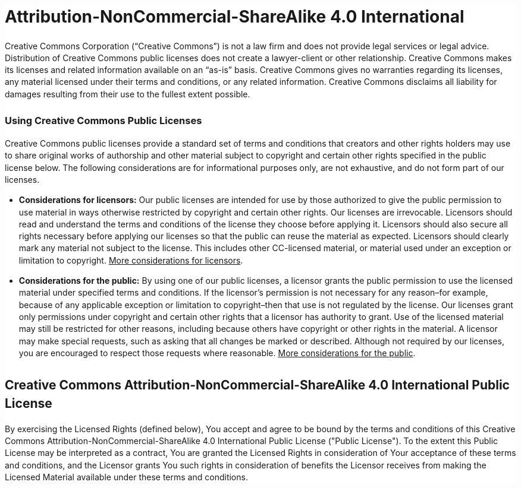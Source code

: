 # Attribution-NonCommercial-ShareAlike 4.0 International

Creative Commons Corporation (“Creative Commons”) is not a law firm and does not provide legal services or legal advice. Distribution of Creative Commons public
licenses does not create a lawyer-client or other relationship. Creative Commons makes its licenses and related information available on an “as-is” basis.
Creative Commons gives no warranties regarding its licenses, any material licensed under their terms and conditions, or any related information. Creative
Commons disclaims all liability for damages resulting from their use to the fullest extent possible.

### Using Creative Commons Public Licenses

Creative Commons public licenses provide a standard set of terms and conditions that creators and other rights holders may use to share original works of
authorship and other material subject to copyright and certain other rights specified in the public license below. The following considerations are for
informational purposes only, are not exhaustive, and do not form part of our licenses.

* __Considerations for licensors:__ Our public licenses are intended for use by those authorized to give the public permission to use material in ways otherwise
  restricted by copyright and certain other rights. Our licenses are irrevocable. Licensors should read and understand the terms and conditions of the license
  they choose before applying it. Licensors should also secure all rights necessary before applying our licenses so that the public can reuse the material as
  expected. Licensors should clearly mark any material not subject to the license. This includes other CC-licensed material, or material used under an exception
  or limitation to
  copyright. [More considerations for licensors](http://wiki.creativecommons.org/Considerations_for_licensors_and_licensees#Considerations_for_licensors).

* __Considerations for the public:__ By using one of our public licenses, a licensor grants the public permission to use the licensed material under specified
  terms and conditions. If the licensor’s permission is not necessary for any reason–for example, because of any applicable exception or limitation to
  copyright–then that use is not regulated by the license. Our licenses grant only permissions under copyright and certain other rights that a licensor has
  authority to grant. Use of the licensed material may still be restricted for other reasons, including because others have copyright or other rights in the
  material. A licensor may make special requests, such as asking that all changes be marked or described. Although not required by our licenses, you are
  encouraged to respect those requests where
  reasonable. [More considerations for the public](http://wiki.creativecommons.org/Considerations_for_licensors_and_licensees#Considerations_for_licensees).

## Creative Commons Attribution-NonCommercial-ShareAlike 4.0 International Public License

By exercising the Licensed Rights (defined below), You accept and agree to be bound by the terms and conditions of this Creative Commons
Attribution-NonCommercial-ShareAlike 4.0 International Public License ("Public License"). To the extent this Public License may be interpreted as a contract,
You are granted the Licensed Rights in consideration of Your acceptance of these terms and conditions, and the Licensor grants You such rights in consideration
of benefits the Licensor receives from making the Licensed Material available under these terms and conditions.
